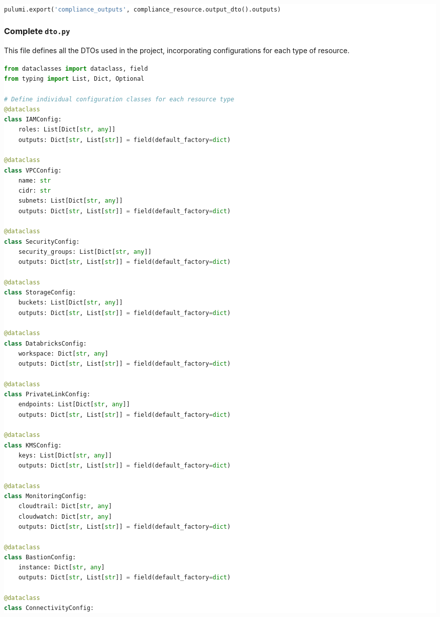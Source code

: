 ```python
pulumi.export('compliance_outputs', compliance_resource.output_dto().outputs)

```

### Complete `dto.py`

This file defines all the DTOs used in the project, incorporating configurations for each type of resource.

```python
from dataclasses import dataclass, field
from typing import List, Dict, Optional

# Define individual configuration classes for each resource type
@dataclass
class IAMConfig:
    roles: List[Dict[str, any]]
    outputs: Dict[str, List[str]] = field(default_factory=dict)

@dataclass
class VPCConfig:
    name: str
    cidr: str
    subnets: List[Dict[str, any]]
    outputs: Dict[str, List[str]] = field(default_factory=dict)

@dataclass
class SecurityConfig:
    security_groups: List[Dict[str, any]]
    outputs: Dict[str, List[str]] = field(default_factory=dict)

@dataclass
class StorageConfig:
    buckets: List[Dict[str, any]]
    outputs: Dict[str, List[str]] = field(default_factory=dict)

@dataclass
class DatabricksConfig:
    workspace: Dict[str, any]
    outputs: Dict[str, List[str]] = field(default_factory=dict)

@dataclass
class PrivateLinkConfig:
    endpoints: List[Dict[str, any]]
    outputs: Dict[str, List[str]] = field(default_factory=dict)

@dataclass
class KMSConfig:
    keys: List[Dict[str, any]]
    outputs: Dict[str, List[str]] = field(default_factory=dict)

@dataclass
class MonitoringConfig:
    cloudtrail: Dict[str, any]
    cloudwatch: Dict[str, any]
    outputs: Dict[str, List[str]] = field(default_factory=dict)

@dataclass
class BastionConfig:
    instance: Dict[str, any]
    outputs: Dict[str, List[str]] = field(default_factory=dict)

@dataclass
class ConnectivityConfig:
```